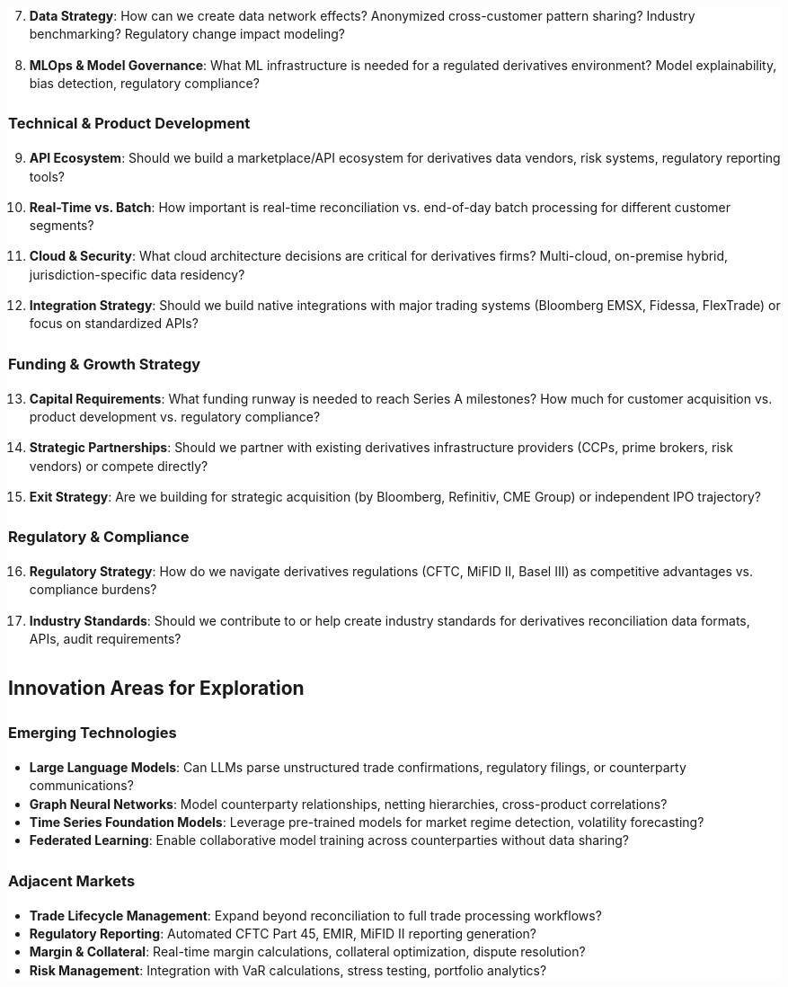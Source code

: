 7. **Data Strategy**: How can we create data network effects? Anonymized cross-customer pattern sharing? Industry benchmarking? Regulatory change impact modeling?

8. **MLOps & Model Governance**: What ML infrastructure is needed for a regulated derivatives environment? Model explainability, bias detection, regulatory compliance?

### **Technical & Product Development**
9. **API Ecosystem**: Should we build a marketplace/API ecosystem for derivatives data vendors, risk systems, regulatory reporting tools?

10. **Real-Time vs. Batch**: How important is real-time reconciliation vs. end-of-day batch processing for different customer segments?

11. **Cloud & Security**: What cloud architecture decisions are critical for derivatives firms? Multi-cloud, on-premise hybrid, jurisdiction-specific data residency?

12. **Integration Strategy**: Should we build native integrations with major trading systems (Bloomberg EMSX, Fidessa, FlexTrade) or focus on standardized APIs?

### **Funding & Growth Strategy**
13. **Capital Requirements**: What funding runway is needed to reach Series A milestones? How much for customer acquisition vs. product development vs. regulatory compliance?

14. **Strategic Partnerships**: Should we partner with existing derivatives infrastructure providers (CCPs, prime brokers, risk vendors) or compete directly?

15. **Exit Strategy**: Are we building for strategic acquisition (by Bloomberg, Refinitiv, CME Group) or independent IPO trajectory?

### **Regulatory & Compliance**
16. **Regulatory Strategy**: How do we navigate derivatives regulations (CFTC, MiFID II, Basel III) as competitive advantages vs. compliance burdens?

17. **Industry Standards**: Should we contribute to or help create industry standards for derivatives reconciliation data formats, APIs, audit requirements?

## Innovation Areas for Exploration

### **Emerging Technologies**
- **Large Language Models**: Can LLMs parse unstructured trade confirmations, regulatory filings, or counterparty communications?
- **Graph Neural Networks**: Model counterparty relationships, netting hierarchies, cross-product correlations?
- **Time Series Foundation Models**: Leverage pre-trained models for market regime detection, volatility forecasting?
- **Federated Learning**: Enable collaborative model training across counterparties without data sharing?

### **Adjacent Markets**
- **Trade Lifecycle Management**: Expand beyond reconciliation to full trade processing workflows?
- **Regulatory Reporting**: Automated CFTC Part 45, EMIR, MiFID II reporting generation?
- **Margin & Collateral**: Real-time margin calculations, collateral optimization, dispute resolution?
- **Risk Management**: Integration with VaR calculations, stress testing, portfolio analytics?
